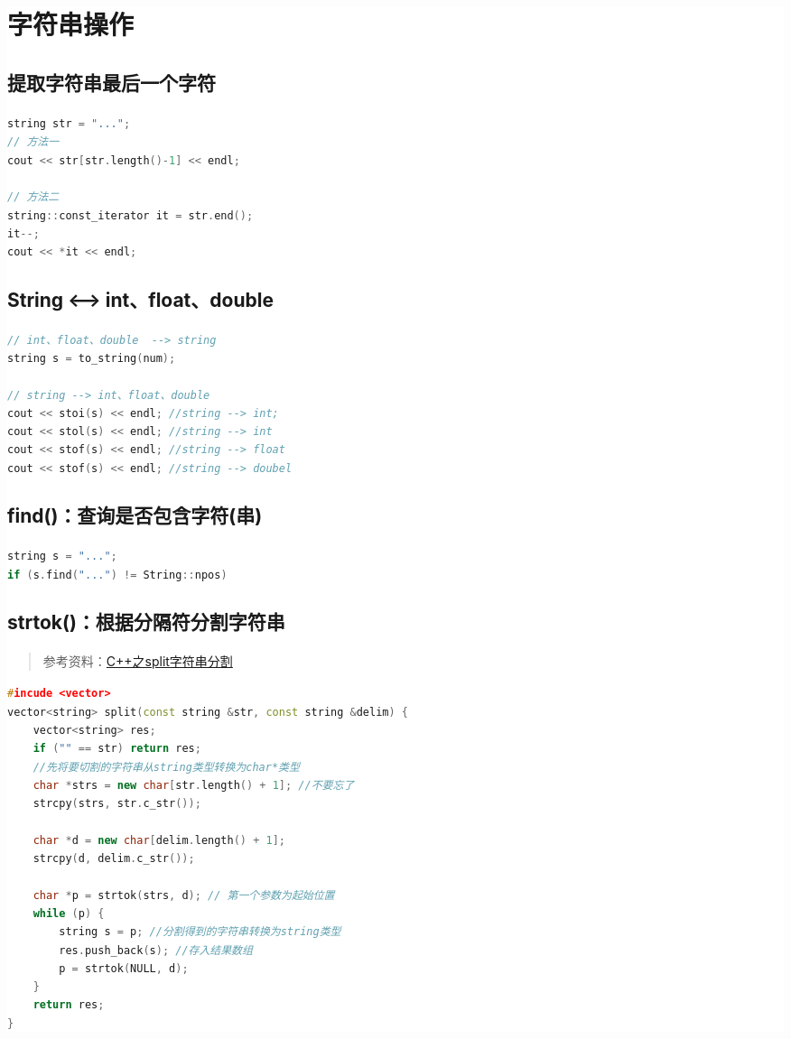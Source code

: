 

# 字符串操作

## 提取字符串最后一个字符

```c++
string str = "...";
// 方法一
cout << str[str.length()-1] << endl;

// 方法二
string::const_iterator it = str.end();
it--;
cout << *it << endl;
```



## String <--> int、float、double

```c++
// int、float、double  --> string
string s = to_string(num);

// string --> int、float、double
cout << stoi(s) << endl; //string --> int;
cout << stol(s) << endl; //string --> int
cout << stof(s) << endl; //string --> float
cout << stof(s) << endl; //string --> doubel
```



## find()：查询是否包含字符(串)

```c++
string s = "...";
if (s.find("...") != String::npos)
```



## strtok()：根据分隔符分割字符串

> 参考资料：[C++之split字符串分割](https://blog.csdn.net/Mary19920410/article/details/77372828)

```cpp
#incude <vector>
vector<string> split(const string &str, const string &delim) {
    vector<string> res;
    if ("" == str) return res;
    //先将要切割的字符串从string类型转换为char*类型
    char *strs = new char[str.length() + 1]; //不要忘了
    strcpy(strs, str.c_str());

    char *d = new char[delim.length() + 1];
    strcpy(d, delim.c_str());

    char *p = strtok(strs, d); // 第一个参数为起始位置
    while (p) {
        string s = p; //分割得到的字符串转换为string类型
        res.push_back(s); //存入结果数组
        p = strtok(NULL, d);
    }
    return res;
}
```